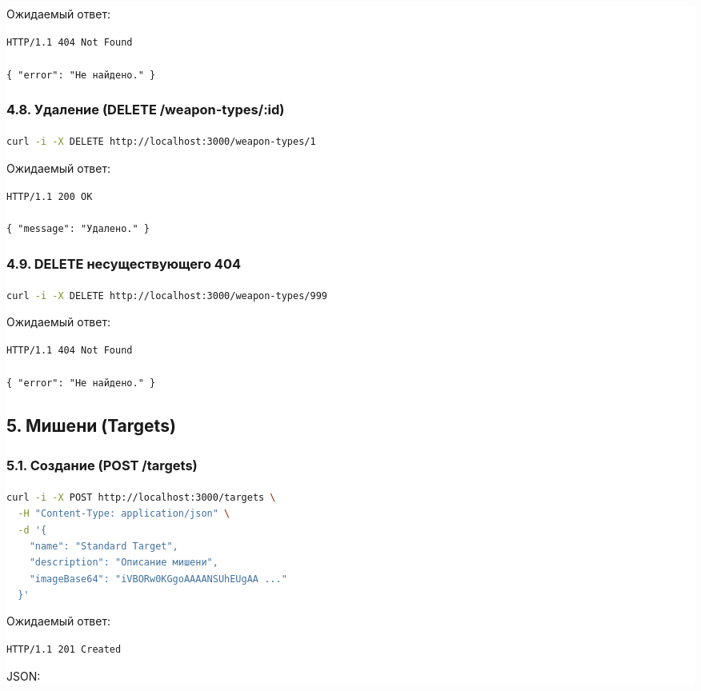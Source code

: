 Ожидаемый ответ:

```
HTTP/1.1 404 Not Found

{ "error": "Не найдено." }
```

### 4.8. Удаление (DELETE /weapon-types/:id)

```bash
curl -i -X DELETE http://localhost:3000/weapon-types/1
```

Ожидаемый ответ:

```
HTTP/1.1 200 OK

{ "message": "Удалено." }
```

### 4.9. DELETE несуществующего  404

```bash
curl -i -X DELETE http://localhost:3000/weapon-types/999
```

Ожидаемый ответ:

```
HTTP/1.1 404 Not Found

{ "error": "Не найдено." }
```

## 5. Мишени (Targets)
### 5.1. Создание (POST /targets)

```bash
curl -i -X POST http://localhost:3000/targets \
  -H "Content-Type: application/json" \
  -d '{
    "name": "Standard Target",
    "description": "Описание мишени",
    "imageBase64": "iVBORw0KGgoAAAANSUhEUgAA ..."
  }'
```

Ожидаемый ответ:

```
HTTP/1.1 201 Created
```

JSON:
